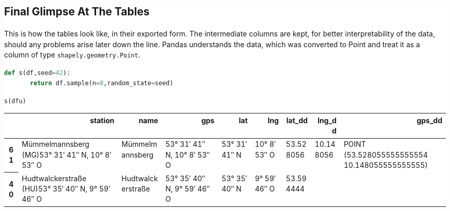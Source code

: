 ## Final Glimpse At The Tables
This is how the tables look like, in their exported form. The intermediate columns are kept, for better interpretability of the data, should any problems arise later down the line. Pandas understands the data, which was converted to Point and treat it as a column of type `shapely.geometry.Point`.


```python
def s(df,seed=42):
       return df.sample(n=8,random_state=seed)

```


```python
s(dfu)
```




<div>
<style scoped>
    .dataframe tbody tr th:only-of-type {
        vertical-align: middle;
    }

    .dataframe tbody tr th {
        vertical-align: top;
    }

    .dataframe thead th {
        text-align: right;
    }
</style>
<table class="dataframe table-responsive">
  <thead>
    <tr style="text-align: right;">
      <th></th>
      <th>station</th>
      <th>name</th>
      <th>gps</th>
      <th>lat</th>
      <th>lng</th>
      <th>lat_dd</th>
      <th>lng_dd</th>
      <th>gps_dd</th>
    </tr>
  </thead>
  <tbody>
    <tr>
      <th>61</th>
      <td>Mümmelmannsberg (MG)53° 31′ 41″ N, 10° 8′ 53″ O</td>
      <td>Mümmelmannsberg</td>
      <td>53° 31′ 41″ N, 10° 8′ 53″ O</td>
      <td>53° 31′ 41″ N</td>
      <td>10° 8′ 53″ O</td>
      <td>53.528056</td>
      <td>10.148056</td>
      <td>POINT (53.528055555555554 10.148055555555555)</td>
    </tr>
    <tr>
      <th>40</th>
      <td>Hudtwalckerstraße (HU)53° 35′ 40″ N, 9° 59′ 46″ O</td>
      <td>Hudtwalckerstraße</td>
      <td>53° 35′ 40″ N, 9° 59′ 46″ O</td>
      <td>53° 35′ 40″ N</td>
      <td>9° 59′ 46″ O</td>
      <td>53.594444</td>